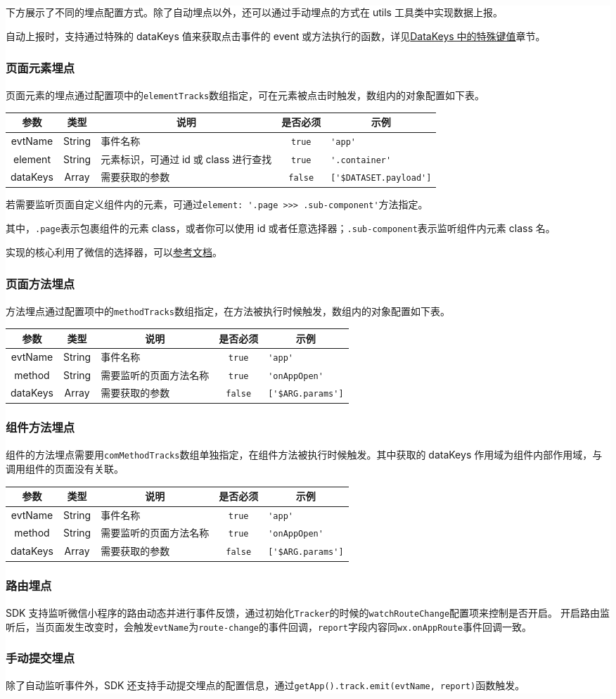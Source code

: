 下方展示了不同的埋点配置方式。除了自动埋点以外，还可以通过手动埋点的方式在 utils 工具类中实现数据上报。

自动上报时，支持通过特殊的 dataKeys 值来获取点击事件的 event 或方法执行的函数，详见[DataKeys 中的特殊键值](##`DataKeys`中的特殊键值)章节。

### 页面元素埋点

页面元素的埋点通过配置项中的`elementTracks`数组指定，可在元素被点击时触发，数组内的对象配置如下表。

|   参数   |  类型  | 说明                                  | 是否必须 | 示例                   |
| :------: | :----: | ------------------------------------- | :------: | ---------------------- |
| evtName  | String | 事件名称                              |  `true`  | `'app'`                |
| element  | String | 元素标识，可通过 id 或 class 进行查找 |  `true`  | `'.container'`         |
| dataKeys | Array  | 需要获取的参数                        | `false`  | `['$DATASET.payload']` |

若需要监听页面自定义组件内的元素，可通过`element: '.page >>> .sub-component'`方法指定。

其中，`.page`表示包裹组件的元素 class，或者你可以使用 id 或者任意选择器；`.sub-component`表示监听组件内元素 class 名。

实现的核心利用了微信的选择器，可以[参考文档](https://developers.weixin.qq.com/miniprogram/dev/api/wxml/SelectorQuery.selectAll.html)。

### 页面方法埋点

方法埋点通过配置项中的`methodTracks`数组指定，在方法被执行时候触发，数组内的对象配置如下表。

|   参数   |  类型  | 说明                   | 是否必须 | 示例              |
| :------: | :----: | ---------------------- | :------: | ----------------- |
| evtName  | String | 事件名称               |  `true`  | `'app'`           |
|  method  | String | 需要监听的页面方法名称 |  `true`  | `'onAppOpen'`     |
| dataKeys | Array  | 需要获取的参数         | `false`  | `['$ARG.params']` |

### 组件方法埋点

组件的方法埋点需要用`comMethodTracks`数组单独指定，在组件方法被执行时候触发。其中获取的 dataKeys 作用域为组件内部作用域，与调用组件的页面没有关联。

|   参数   |  类型  | 说明                   | 是否必须 | 示例              |
| :------: | :----: | ---------------------- | :------: | ----------------- |
| evtName  | String | 事件名称               |  `true`  | `'app'`           |
|  method  | String | 需要监听的页面方法名称 |  `true`  | `'onAppOpen'`     |
| dataKeys | Array  | 需要获取的参数         | `false`  | `['$ARG.params']` |

### 路由埋点

SDK 支持监听微信小程序的路由动态并进行事件反馈，通过初始化`Tracker`的时候的`watchRouteChange`配置项来控制是否开启。
开启路由监听后，当页面发生改变时，会触发`evtName`为`route-change`的事件回调，`report`字段内容同`wx.onAppRoute`事件回调一致。

### 手动提交埋点

除了自动监听事件外，SDK 还支持手动提交埋点的配置信息，通过`getApp().track.emit(evtName, report)`函数触发。
